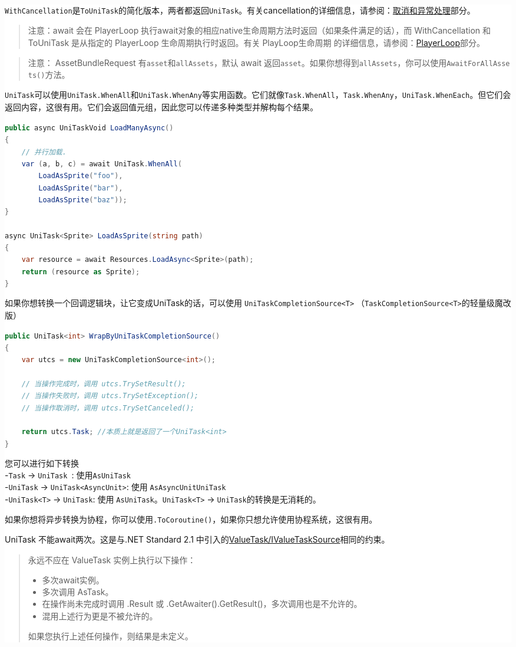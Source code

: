 `WithCancellation`是`ToUniTask`的简化版本，两者都返回`UniTask`。有关cancellation的详细信息，请参阅：[取消和异常处理](https://github.com/Cysharp/UniTask#cancellation-and-exception-handling)部分。

> 注意：await 会在 PlayerLoop 执行await对象的相应native生命周期方法时返回（如果条件满足的话），而 WithCancellation 和 ToUniTask 是从指定的 PlayerLoop 生命周期执行时返回。有关 PlayLoop生命周期 的详细信息，请参阅：[PlayerLoop](https://github.com/Cysharp/UniTask#playerloop)部分。

> 注意： AssetBundleRequest 有`asset`和`allAssets`，默认 await 返回`asset`。如果你想得到`allAssets`，你可以使用`AwaitForAllAssets()`方法。

`UniTask`可以使用`UniTask.WhenAll`和`UniTask.WhenAny`等实用函数。它们就像`Task.WhenAll`，`Task.WhenAny`，`UniTask.WhenEach`。但它们会返回内容，这很有用。它们会返回值元组，因此您可以传递多种类型并解构每个结果。

```csharp
public async UniTaskVoid LoadManyAsync()
{
    // 并行加载.
    var (a, b, c) = await UniTask.WhenAll(
        LoadAsSprite("foo"),
        LoadAsSprite("bar"),
        LoadAsSprite("baz"));
}

async UniTask<Sprite> LoadAsSprite(string path)
{
    var resource = await Resources.LoadAsync<Sprite>(path);
    return (resource as Sprite);
}
```

如果你想转换一个回调逻辑块，让它变成UniTask的话，可以使用 `UniTaskCompletionSource<T>` （`TaskCompletionSource<T>`的轻量级魔改版）

```csharp
public UniTask<int> WrapByUniTaskCompletionSource()
{
    var utcs = new UniTaskCompletionSource<int>();

    // 当操作完成时，调用 utcs.TrySetResult();
    // 当操作失败时，调用 utcs.TrySetException();
    // 当操作取消时，调用 utcs.TrySetCanceled();

    return utcs.Task; //本质上就是返回了一个UniTask<int>
}
```

您可以进行如下转换<br>-`Task` -> `UniTask `: 使用`AsUniTask`<br>-`UniTask` -> `UniTask<AsyncUnit>`: 使用 `AsAsyncUnitUniTask`<br>-`UniTask<T>` -> `UniTask`: 使用 `AsUniTask`。`UniTask<T>` -> `UniTask`的转换是无消耗的。

如果你想将异步转换为协程，你可以使用`.ToCoroutine()`，如果你只想允许使用协程系统，这很有用。

UniTask 不能await两次。这是与.NET Standard 2.1 中引入的[ValueTask/IValueTaskSource](https://docs.microsoft.com/en-us/dotnet/api/system.threading.tasks.valuetask-1?view=netcore-3.1)相同的约束。

> 永远不应在 ValueTask<TResult> 实例上执行以下操作：
>
> - 多次await实例。
> - 多次调用 AsTask。
> - 在操作尚未完成时调用 .Result 或 .GetAwaiter().GetResult()，多次调用也是不允许的。
> - 混用上述行为更是不被允许的。
>
> 如果您执行上述任何操作，则结果是未定义。
